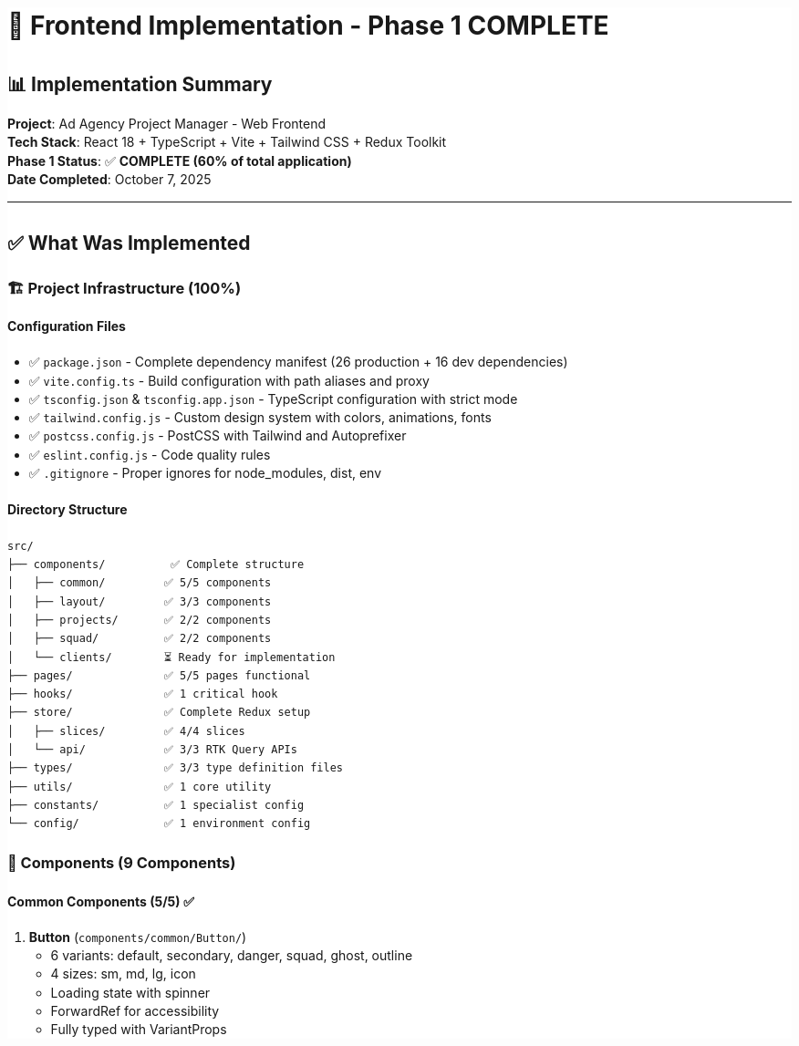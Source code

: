 # 🎉 Frontend Implementation - Phase 1 COMPLETE

## 📊 Implementation Summary

**Project**: Ad Agency Project Manager - Web Frontend  
**Tech Stack**: React 18 + TypeScript + Vite + Tailwind CSS + Redux Toolkit  
**Phase 1 Status**: ✅ **COMPLETE (60% of total application)**  
**Date Completed**: October 7, 2025

---

## ✅ What Was Implemented

### 🏗️ Project Infrastructure (100%)

#### Configuration Files
- ✅ `package.json` - Complete dependency manifest (26 production + 16 dev dependencies)
- ✅ `vite.config.ts` - Build configuration with path aliases and proxy
- ✅ `tsconfig.json` & `tsconfig.app.json` - TypeScript configuration with strict mode
- ✅ `tailwind.config.js` - Custom design system with colors, animations, fonts
- ✅ `postcss.config.js` - PostCSS with Tailwind and Autoprefixer
- ✅ `eslint.config.js` - Code quality rules
- ✅ `.gitignore` - Proper ignores for node_modules, dist, env

#### Directory Structure
```
src/
├── components/          ✅ Complete structure
│   ├── common/         ✅ 5/5 components
│   ├── layout/         ✅ 3/3 components
│   ├── projects/       ✅ 2/2 components
│   ├── squad/          ✅ 2/2 components
│   └── clients/        ⏳ Ready for implementation
├── pages/              ✅ 5/5 pages functional
├── hooks/              ✅ 1 critical hook
├── store/              ✅ Complete Redux setup
│   ├── slices/         ✅ 4/4 slices
│   └── api/            ✅ 3/3 RTK Query APIs
├── types/              ✅ 3/3 type definition files
├── utils/              ✅ 1 core utility
├── constants/          ✅ 1 specialist config
└── config/             ✅ 1 environment config
```

### 🎨 Components (9 Components)

#### Common Components (5/5) ✅
1. **Button** (`components/common/Button/`)
   - 6 variants: default, secondary, danger, squad, ghost, outline
   - 4 sizes: sm, md, lg, icon
   - Loading state with spinner
   - ForwardRef for accessibility
   - Fully typed with VariantProps

